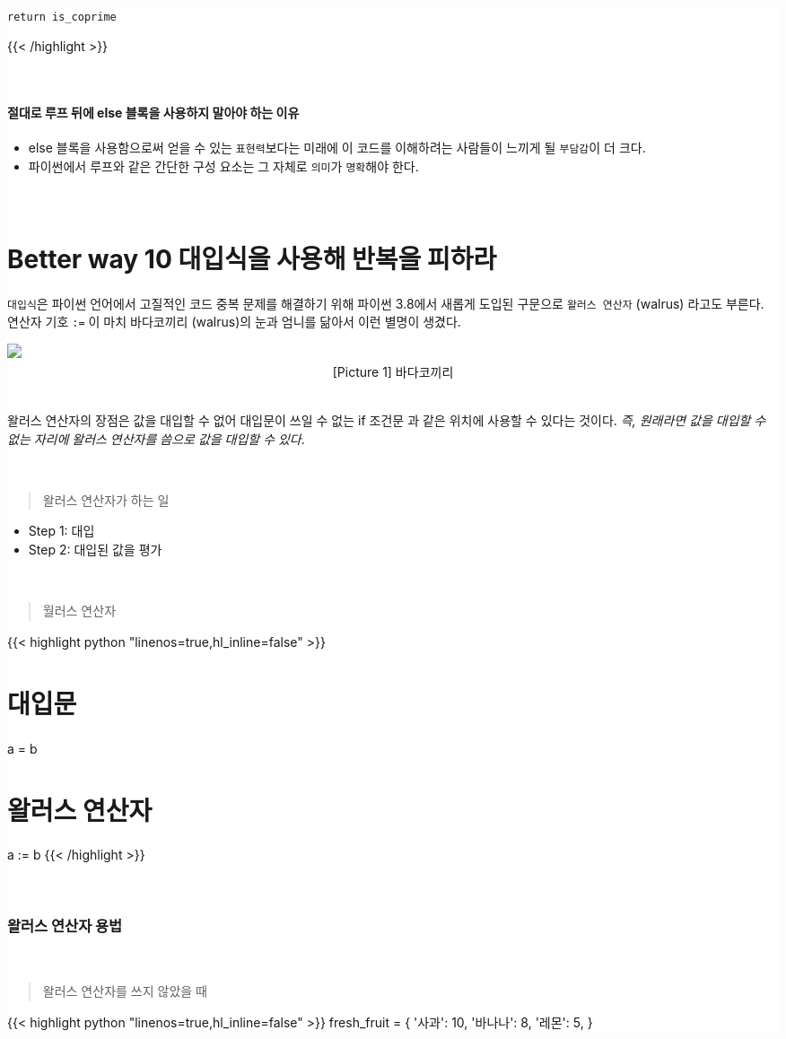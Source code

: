     return is_coprime
{{< /highlight >}}


<br> 

#### 절대로 루프 뒤에 else 블록을 사용하지 말아야 하는 이유
- else 블록을 사용함으로써 얻을 수 있는 `표현력`보다는 미래에 이 코드를 이해하려는 사람들이 느끼게 될 `부담감`이 더 크다.
- 파이썬에서 루프와 같은 간단한 구성 요소는 그 자체로 `의미`가 `명확`해야 한다.

<br> 

# Better way 10 대입식을 사용해 반복을 피하라

`대입식`은 파이썬 언어에서 고질적인 코드 중복 문제를 해결하기 위해 파이썬 3.8에서 새롭게 도입된 구문으로 `왈러스 연산자` (walrus) 라고도 부른다.
연산자 기호 `:=` 이 마치 바다코끼리 (walrus)의 눈과 엄니를 닮아서 이런 별명이 생겼다.

<img class="img-zoomable medium-zoom-image __web-inspector-hide-shortcut__" src="https://upload.wikimedia.org/wikipedia/commons/2/22/Pacific_Walrus_-_Bull_%288247646168%29.jpg" >
<figcaption align = "center">[Picture 1] 바다코끼리</figcaption>

<br> 

왈러스 연산자의 장점은 값을 대입할 수 없어 대입문이 쓰일 수 없는 if 조건문 과 같은 위치에 사용할 수 있다는 것이다. _즉, 원래라면 값을 대입할 수 없는 자리에 왈러스 연산자를 씀으로 값을 대입할 수 있다_.

<br> 

> 왈러스 연산자가 하는 일

- Step 1: 대입
- Step 2: 대입된 값을 평가

<br> 

> 월러스 연산자

{{< highlight python  "linenos=true,hl_inline=false" >}}
# 대입문
a = b

# 왈러스 연산자
a := b
{{< /highlight >}}

<br> 



### 왈러스 연산자 용법

<br> 

> 왈러스 연산자를 쓰지 않았을 때

{{< highlight python  "linenos=true,hl_inline=false" >}}
fresh_fruit = {
'사과': 10,
'바나나': 8,
'레몬': 5,
}
